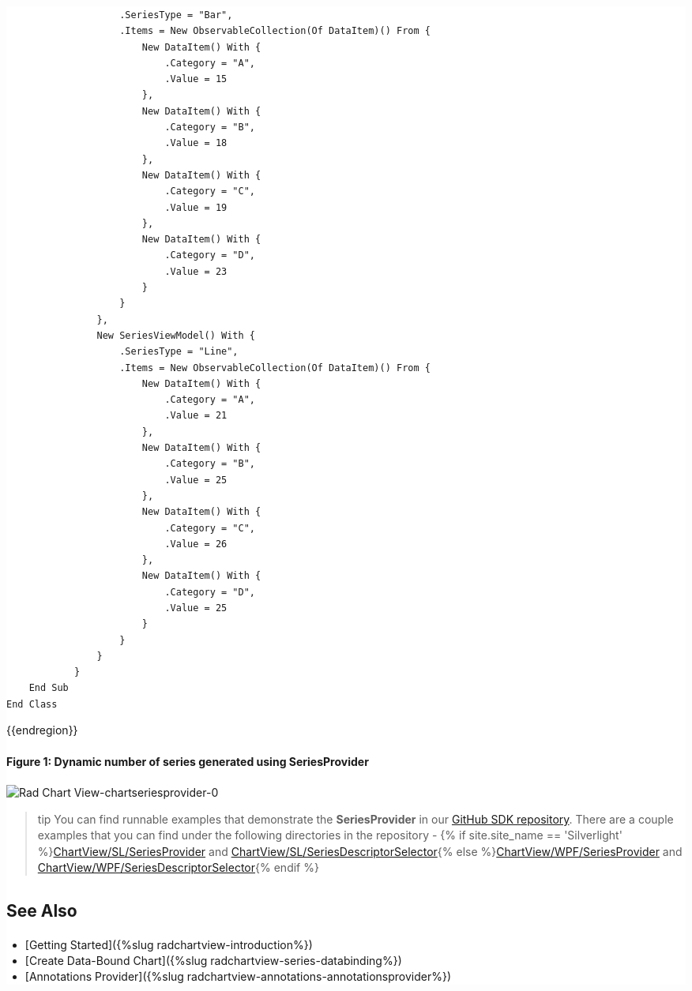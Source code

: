 						.SeriesType = "Bar",
						.Items = New ObservableCollection(Of DataItem)() From {
							New DataItem() With {
								.Category = "A",
								.Value = 15
							},
							New DataItem() With {
								.Category = "B",
								.Value = 18
							},
							New DataItem() With {
								.Category = "C",
								.Value = 19
							},
							New DataItem() With {
								.Category = "D",
								.Value = 23
							}
						}
					},
					New SeriesViewModel() With {
						.SeriesType = "Line",
						.Items = New ObservableCollection(Of DataItem)() From {
							New DataItem() With {
								.Category = "A",
								.Value = 21
							},
							New DataItem() With {
								.Category = "B",
								.Value = 25
							},
							New DataItem() With {
								.Category = "C",
								.Value = 26
							},
							New DataItem() With {
								.Category = "D",
								.Value = 25
							}
						}
					}
				}
		End Sub
	End Class
{{endregion}}

#### __Figure 1: Dynamic number of series generated using SeriesProvider__
![Rad Chart View-chartseriesprovider-0](images/RadChartView-chartseriesprovider-0.png)

>tip You can find runnable examples that demonstrate the __SeriesProvider__ in our [GitHub SDK repository](https://github.com/telerik/xaml-sdk). There are a couple examples that you can find under the following directories in the repository - {% if site.site_name == 'Silverlight' %}[ChartView/SL/SeriesProvider](https://github.com/telerik/xaml-sdk/tree/master/ChartView/SL/SeriesProvider) and [ChartView/SL/SeriesDescriptorSelector](https://github.com/telerik/xaml-sdk/tree/master/ChartView/SL/SeriesDescriptorSelector){% else %}[ChartView/WPF/SeriesProvider](https://github.com/telerik/xaml-sdk/tree/master/ChartView/WPF/SeriesProvider) and [ChartView/WPF/SeriesDescriptorSelector](https://github.com/telerik/xaml-sdk/tree/master/ChartView/WPF/SeriesDescriptorSelector){% endif %}

## See Also  
* [Getting Started]({%slug radchartview-introduction%})
* [Create Data-Bound Chart]({%slug radchartview-series-databinding%})
* [Annotations Provider]({%slug radchartview-annotations-annotationsprovider%})
